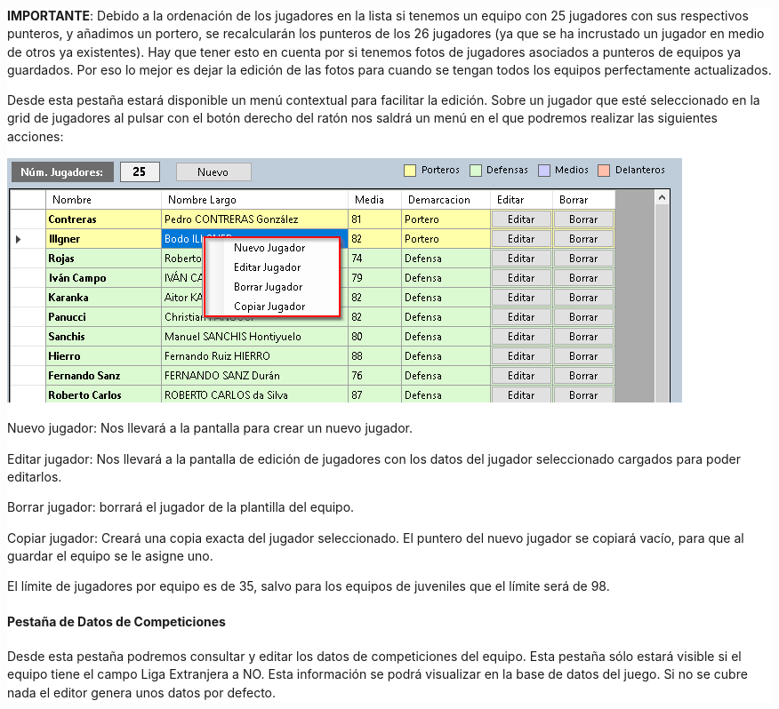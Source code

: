 **IMPORTANTE**: Debido a la ordenación de los jugadores en la lista si tenemos un equipo con 25 jugadores con sus respectivos punteros, y añadimos un portero, se recalcularán los punteros de los 26 jugadores (ya que se ha incrustado un jugador en medio de otros ya existentes). Hay que tener esto en cuenta por si tenemos fotos de jugadores asociados a punteros de equipos ya guardados. Por eso lo mejor es dejar la edición de las fotos para cuando se tengan todos los equipos perfectamente actualizados.

Desde esta pestaña estará disponible un menú contextual para facilitar la edición. Sobre un jugador que esté seleccionado en la grid de jugadores al pulsar con el botón derecho del ratón nos saldrá un menú en el que podremos realizar las siguientes acciones:

![Editor PCF 6.0](https://github.com/carky12/EditorPCFutbol6/blob/master/Imagenes/editor8-1.png) 

Nuevo jugador: Nos llevará a la pantalla para crear un nuevo jugador.

Editar jugador: Nos llevará a la pantalla de edición de jugadores con los datos del jugador seleccionado cargados para poder editarlos.

Borrar jugador: borrará el jugador de la plantilla del equipo.

Copiar jugador: Creará una copia exacta del jugador seleccionado. El puntero del nuevo jugador se copiará vacío, para que al guardar el equipo se le asigne uno.

El límite de jugadores por equipo es de 35, salvo para los equipos de juveniles que el límite será de 98.

#### Pestaña de Datos de Competiciones

Desde esta pestaña podremos consultar y editar los datos de competiciones del equipo. Esta pestaña sólo estará visible si el equipo tiene el campo Liga Extranjera a NO. Esta información se podrá visualizar en la base de datos del juego. Si no se cubre nada el editor genera unos datos por defecto.
